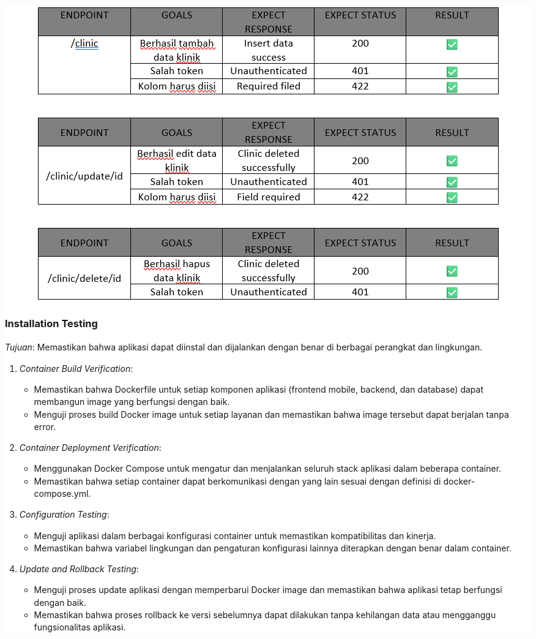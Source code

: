 <p align="center"><img src="images/clinic_history (2).png" alt="clinic history"></p>

### Installation Testing

*Tujuan*: Memastikan bahwa aplikasi dapat diinstal dan dijalankan dengan benar di berbagai perangkat dan lingkungan.

1. *Container Build Verification*:
   - Memastikan bahwa Dockerfile untuk setiap komponen aplikasi (frontend mobile, backend, dan database) dapat membangun image yang berfungsi dengan baik.
   - Menguji proses build Docker image untuk setiap layanan dan memastikan bahwa image tersebut dapat berjalan tanpa error.

2. *Container Deployment Verification*:
   - Menggunakan Docker Compose untuk mengatur dan menjalankan seluruh stack aplikasi dalam beberapa container.
   - Memastikan bahwa setiap container dapat berkomunikasi dengan yang lain sesuai dengan definisi di docker-compose.yml.

3. *Configuration Testing*:
   - Menguji aplikasi dalam berbagai konfigurasi container untuk memastikan kompatibilitas dan kinerja.
   - Memastikan bahwa variabel lingkungan dan pengaturan konfigurasi lainnya diterapkan dengan benar dalam container.

4. *Update and Rollback Testing*:
   - Menguji proses update aplikasi dengan memperbarui Docker image dan memastikan bahwa aplikasi tetap berfungsi dengan baik.
   - Memastikan bahwa proses rollback ke versi sebelumnya dapat dilakukan tanpa kehilangan data atau mengganggu fungsionalitas aplikasi.
